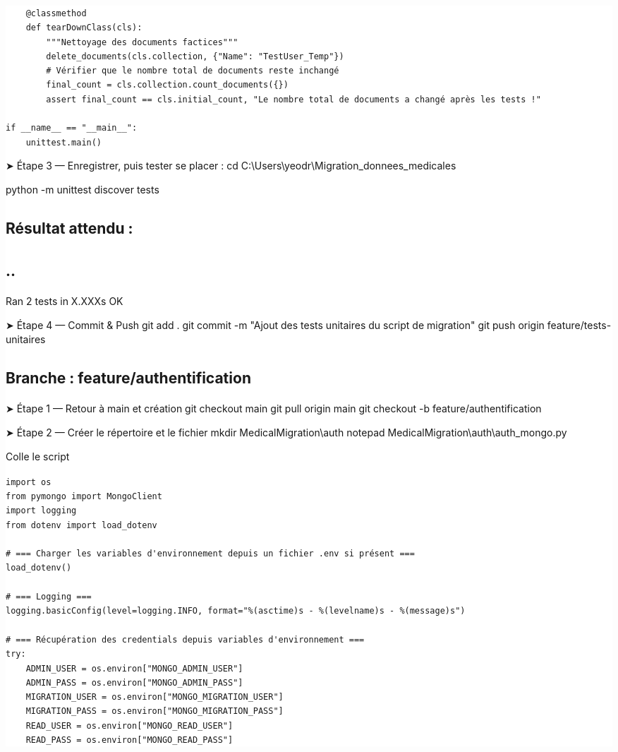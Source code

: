 ```
    @classmethod
    def tearDownClass(cls):
        """Nettoyage des documents factices"""
        delete_documents(cls.collection, {"Name": "TestUser_Temp"})
        # Vérifier que le nombre total de documents reste inchangé
        final_count = cls.collection.count_documents({})
        assert final_count == cls.initial_count, "Le nombre total de documents a changé après les tests !"

if __name__ == "__main__":
    unittest.main()
```


➤ Étape 3 — Enregistrer, puis tester
se placer :
cd C:\Users\yeodr\Migration_donnees_medicales

python -m unittest discover tests


## Résultat attendu :

..
----------------------------------------------------------------------
Ran 2 tests in X.XXXs
OK

➤ Étape 4 — Commit & Push
git add .
git commit -m "Ajout des tests unitaires du script de migration"
git push origin feature/tests-unitaires

## Branche : feature/authentification
➤ Étape 1 — Retour à main et création
git checkout main
git pull origin main
git checkout -b feature/authentification

➤ Étape 2 — Créer le répertoire et le fichier
mkdir MedicalMigration\auth
notepad MedicalMigration\auth\auth_mongo.py


Colle le script 

```
import os
from pymongo import MongoClient
import logging
from dotenv import load_dotenv

# === Charger les variables d'environnement depuis un fichier .env si présent ===
load_dotenv()

# === Logging ===
logging.basicConfig(level=logging.INFO, format="%(asctime)s - %(levelname)s - %(message)s")

# === Récupération des credentials depuis variables d'environnement ===
try:
    ADMIN_USER = os.environ["MONGO_ADMIN_USER"]
    ADMIN_PASS = os.environ["MONGO_ADMIN_PASS"]
    MIGRATION_USER = os.environ["MONGO_MIGRATION_USER"]
    MIGRATION_PASS = os.environ["MONGO_MIGRATION_PASS"]
    READ_USER = os.environ["MONGO_READ_USER"]
    READ_PASS = os.environ["MONGO_READ_PASS"]
```